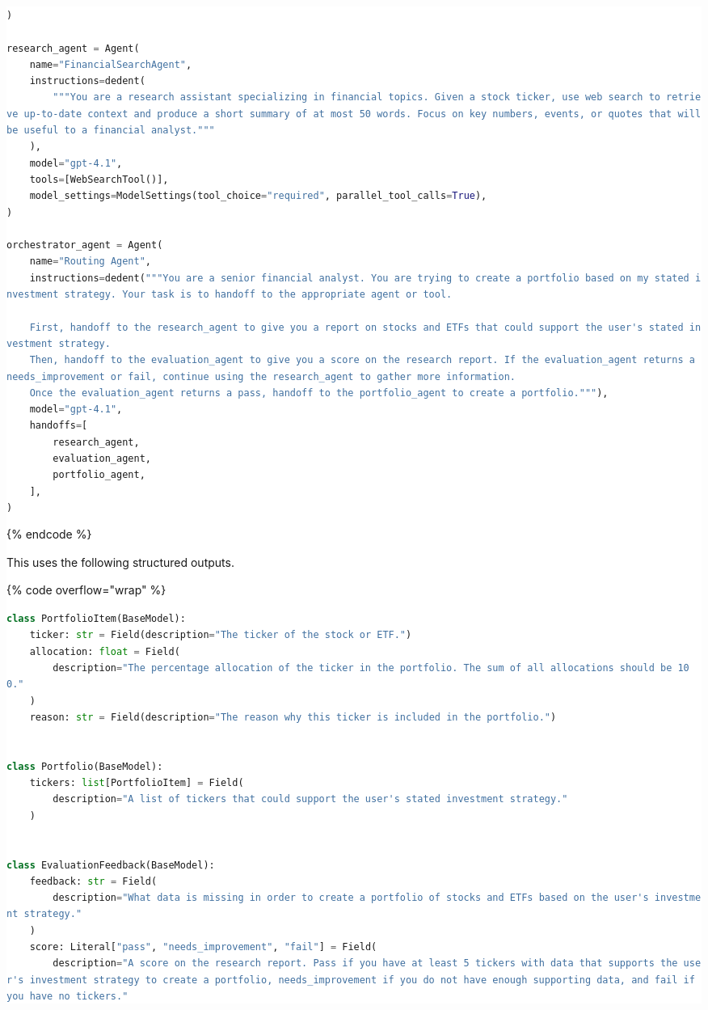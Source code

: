 ```python
)

research_agent = Agent(
    name="FinancialSearchAgent",
    instructions=dedent(
        """You are a research assistant specializing in financial topics. Given a stock ticker, use web search to retrieve up‑to‑date context and produce a short summary of at most 50 words. Focus on key numbers, events, or quotes that will be useful to a financial analyst."""
    ),
    model="gpt-4.1",
    tools=[WebSearchTool()],
    model_settings=ModelSettings(tool_choice="required", parallel_tool_calls=True),
)

orchestrator_agent = Agent(
    name="Routing Agent",
    instructions=dedent("""You are a senior financial analyst. You are trying to create a portfolio based on my stated investment strategy. Your task is to handoff to the appropriate agent or tool.

    First, handoff to the research_agent to give you a report on stocks and ETFs that could support the user's stated investment strategy.
    Then, handoff to the evaluation_agent to give you a score on the research report. If the evaluation_agent returns a needs_improvement or fail, continue using the research_agent to gather more information.
    Once the evaluation_agent returns a pass, handoff to the portfolio_agent to create a portfolio."""),
    model="gpt-4.1",
    handoffs=[
        research_agent,
        evaluation_agent,
        portfolio_agent,
    ],
)
```
{% endcode %}

This uses the following structured outputs.

{% code overflow="wrap" %}
```python
class PortfolioItem(BaseModel):
    ticker: str = Field(description="The ticker of the stock or ETF.")
    allocation: float = Field(
        description="The percentage allocation of the ticker in the portfolio. The sum of all allocations should be 100."
    )
    reason: str = Field(description="The reason why this ticker is included in the portfolio.")


class Portfolio(BaseModel):
    tickers: list[PortfolioItem] = Field(
        description="A list of tickers that could support the user's stated investment strategy."
    )


class EvaluationFeedback(BaseModel):
    feedback: str = Field(
        description="What data is missing in order to create a portfolio of stocks and ETFs based on the user's investment strategy."
    )
    score: Literal["pass", "needs_improvement", "fail"] = Field(
        description="A score on the research report. Pass if you have at least 5 tickers with data that supports the user's investment strategy to create a portfolio, needs_improvement if you do not have enough supporting data, and fail if you have no tickers."
```